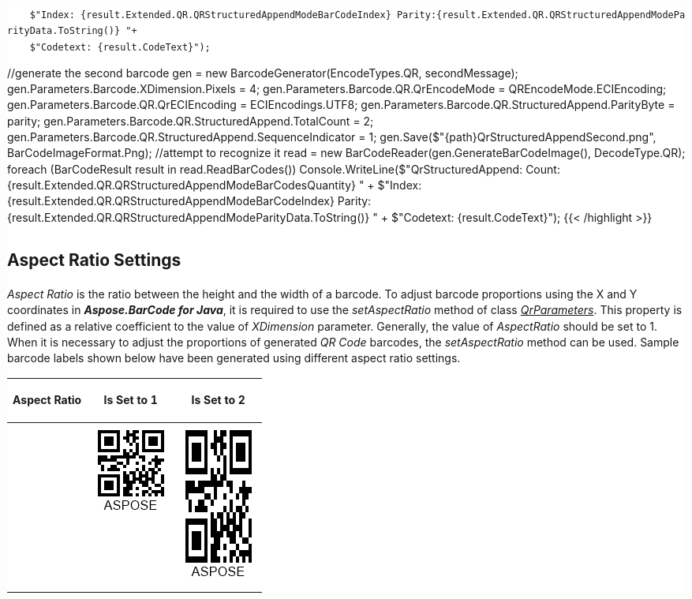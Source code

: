         $"Index: {result.Extended.QR.QRStructuredAppendModeBarCodeIndex} Parity:{result.Extended.QR.QRStructuredAppendModeParityData.ToString()} "+ 
        $"Codetext: {result.CodeText}");

//generate the second barcode
gen = new BarcodeGenerator(EncodeTypes.QR, secondMessage);
gen.Parameters.Barcode.XDimension.Pixels = 4;
gen.Parameters.Barcode.QR.QrEncodeMode = QREncodeMode.ECIEncoding;
gen.Parameters.Barcode.QR.QrECIEncoding = ECIEncodings.UTF8;
gen.Parameters.Barcode.QR.StructuredAppend.ParityByte = parity;
gen.Parameters.Barcode.QR.StructuredAppend.TotalCount = 2;
gen.Parameters.Barcode.QR.StructuredAppend.SequenceIndicator = 1;
gen.Save($"{path}QrStructuredAppendSecond.png", BarCodeImageFormat.Png);
//attempt to recognize it
read = new BarCodeReader(gen.GenerateBarCodeImage(), DecodeType.QR);
foreach (BarCodeResult result in read.ReadBarCodes())
    Console.WriteLine($"QrStructuredAppend: Count:{result.Extended.QR.QRStructuredAppendModeBarCodesQuantity} " +
        $"Index: {result.Extended.QR.QRStructuredAppendModeBarCodeIndex} Parity:{result.Extended.QR.QRStructuredAppendModeParityData.ToString()} " +
        $"Codetext: {result.CodeText}");
{{< /highlight >}}

## **Aspect Ratio Settings**
*Aspect Ratio* is the ratio between the height and the width of a barcode. To adjust barcode proportions using the X and Y coordinates in ***Aspose.BarCode for Java***, it is required to use the *setAspectRatio* method of class [*QrParameters*](https://apireference.aspose.com/barcode/java/com.aspose.barcode.generation/QrParameters). This property is defined as a relative coefficient to the value of *XDimension* parameter. Generally, the value of *AspectRatio* should be set to 1. When it is necessary to adjust the proportions of generated *QR Code* barcodes, the *setAspectRatio* method can be used. Sample barcode labels shown below have been generated using different aspect ratio settings.  
  
|<p align="center">**Aspect Ratio**</p>|<p align="center">**Is Set to 1**</p>|<p align="center">**Is Set to 2**</p>|
| :-: | :-: | :-: |
| |<img src="qraspectratio1.png">|<img src="qraspectratio2.png">|
  